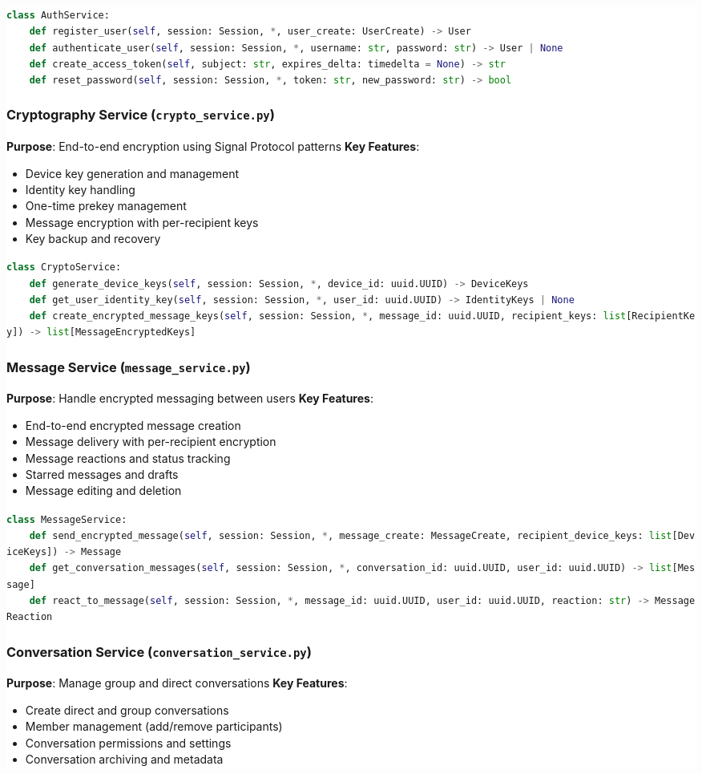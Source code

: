 ```python
class AuthService:
    def register_user(self, session: Session, *, user_create: UserCreate) -> User
    def authenticate_user(self, session: Session, *, username: str, password: str) -> User | None
    def create_access_token(self, subject: str, expires_delta: timedelta = None) -> str
    def reset_password(self, session: Session, *, token: str, new_password: str) -> bool
```

### Cryptography Service (`crypto_service.py`)

**Purpose**: End-to-end encryption using Signal Protocol patterns
**Key Features**:

- Device key generation and management
- Identity key handling
- One-time prekey management
- Message encryption with per-recipient keys
- Key backup and recovery

```python
class CryptoService:
    def generate_device_keys(self, session: Session, *, device_id: uuid.UUID) -> DeviceKeys
    def get_user_identity_key(self, session: Session, *, user_id: uuid.UUID) -> IdentityKeys | None
    def create_encrypted_message_keys(self, session: Session, *, message_id: uuid.UUID, recipient_keys: list[RecipientKey]) -> list[MessageEncryptedKeys]
```

### Message Service (`message_service.py`)

**Purpose**: Handle encrypted messaging between users
**Key Features**:

- End-to-end encrypted message creation
- Message delivery with per-recipient encryption
- Message reactions and status tracking
- Starred messages and drafts
- Message editing and deletion

```python
class MessageService:
    def send_encrypted_message(self, session: Session, *, message_create: MessageCreate, recipient_device_keys: list[DeviceKeys]) -> Message
    def get_conversation_messages(self, session: Session, *, conversation_id: uuid.UUID, user_id: uuid.UUID) -> list[Message]
    def react_to_message(self, session: Session, *, message_id: uuid.UUID, user_id: uuid.UUID, reaction: str) -> MessageReaction
```

### Conversation Service (`conversation_service.py`)

**Purpose**: Manage group and direct conversations
**Key Features**:

- Create direct and group conversations
- Member management (add/remove participants)
- Conversation permissions and settings
- Conversation archiving and metadata

